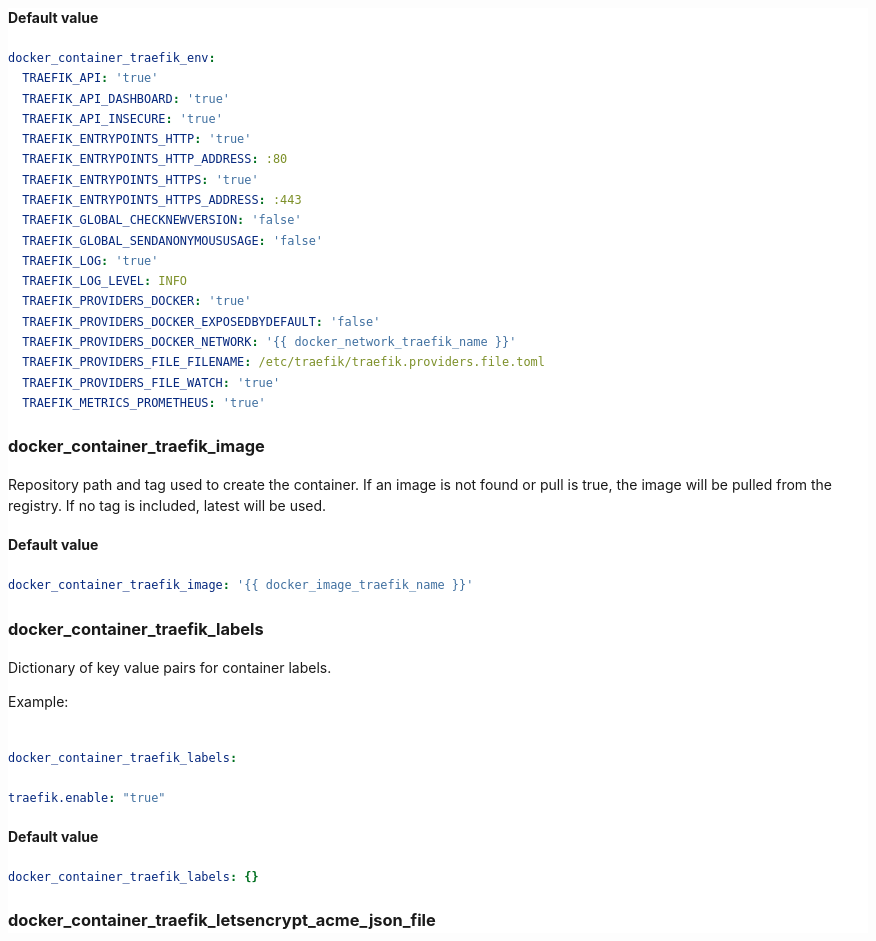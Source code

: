#### Default value

```YAML
docker_container_traefik_env:
  TRAEFIK_API: 'true'
  TRAEFIK_API_DASHBOARD: 'true'
  TRAEFIK_API_INSECURE: 'true'
  TRAEFIK_ENTRYPOINTS_HTTP: 'true'
  TRAEFIK_ENTRYPOINTS_HTTP_ADDRESS: :80
  TRAEFIK_ENTRYPOINTS_HTTPS: 'true'
  TRAEFIK_ENTRYPOINTS_HTTPS_ADDRESS: :443
  TRAEFIK_GLOBAL_CHECKNEWVERSION: 'false'
  TRAEFIK_GLOBAL_SENDANONYMOUSUSAGE: 'false'
  TRAEFIK_LOG: 'true'
  TRAEFIK_LOG_LEVEL: INFO
  TRAEFIK_PROVIDERS_DOCKER: 'true'
  TRAEFIK_PROVIDERS_DOCKER_EXPOSEDBYDEFAULT: 'false'
  TRAEFIK_PROVIDERS_DOCKER_NETWORK: '{{ docker_network_traefik_name }}'
  TRAEFIK_PROVIDERS_FILE_FILENAME: /etc/traefik/traefik.providers.file.toml
  TRAEFIK_PROVIDERS_FILE_WATCH: 'true'
  TRAEFIK_METRICS_PROMETHEUS: 'true'
```

### docker_container_traefik_image

Repository path and tag used to create the container. If an image is not found or pull is true, the image will be pulled from the registry. If no tag is included, latest will be used.

#### Default value

```YAML
docker_container_traefik_image: '{{ docker_image_traefik_name }}'
```

### docker_container_traefik_labels

Dictionary of key value pairs for container labels.

Example:

```yaml

docker_container_traefik_labels:

traefik.enable: "true"

```

#### Default value

```YAML
docker_container_traefik_labels: {}
```

### docker_container_traefik_letsencrypt_acme_json_file
